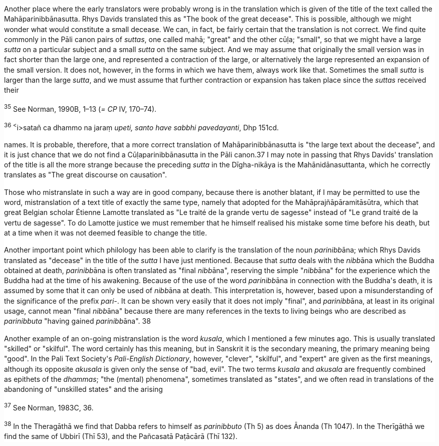 Another place where the early translators were probably wrong is in the translation which is given of the title of the text called the Mahāparinibbānasutta. Rhys Davids translated this as "The book of the great decease". This is possible, although we might wonder what would constitute a small decease. We can, in fact, be fairly certain that the translation is not correct. We find quite commonly in the Pāli canon pairs of *suttas*, one called mahā; "great" and the other cūḷa; "small", so that we might have a large *sutta* on a particular subject and a small *sutta* on the same subject. And we may assume that originally the small version was in fact shorter than the large one, and represented a contraction of the large, or alternatively the large represented an expansion of the small version. It does not, however, in the forms in which we have them, always work like that. Sometimes the small *sutta* is larger than the large *sutta*, and we must assume that further contraction or expansion has taken place since the *suttas* received their

<sup>35</sup> See Norman, 1990B, 1–13 (*= CP* IV, 170–74).

<sup>36 <</sup>i>satañ ca dhammo na jaraṃ *upeti, santo have sabbhi pavedayanti*, Dhp 151cd.

names. It is probable, therefore, that a more correct translation of Mahāparinibbānasutta is "the large text about the decease", and it is just chance that we do not find a Cūḷaparinibbānasutta in the Pāli canon.37 I may note in passing that Rhys Davids' translation of the title is all the more strange because the preceding *sutta* in the Dīgha-nikāya is the Mahānidānasuttanta, which he correctly translates as "The great discourse on causation".

Those who mistranslate in such a way are in good company, because there is another blatant, if I may be permitted to use the word, mistranslation of a text title of exactly the same type, namely that adopted for the Mahāprajñāpāramitāsūtra, which that great Belgian scholar Étienne Lamotte translated as "Le traité de la grande vertu de sagesse" instead of "Le grand traité de la vertu de sagesse". To do Lamotte justice we must remember that he himself realised his mistake some time before his death, but at a time when it was not deemed feasible to change the title.

Another important point which philology has been able to clarify is the translation of the noun *parinibb*āna; which Rhys Davids translated as "decease" in the title of the *sutta* I have just mentioned. Because that *sutta* deals with the *nibb*āna which the Buddha obtained at death, *parinibb*āna is often translated as "final *nibb*āna", reserving the simple "*nibb*āna" for the experience which the Buddha had at the time of his awakening. Because of the use of the word *parinibb*āna in connection with the Buddha's death, it is assumed by some that it can only be used of *nibb*āna at death. This interpretation is, however, based upon a misunderstanding of the significance of the prefix *pari-*. It can be shown very easily that it does not imply "final", and *parinibb*āna, at least in its original usage, cannot mean "final *nibb*āna" because there are many references in the texts to living beings who are described as *parinibbuta* "having gained *parinibb*āna". 38

Another example of an on-going mistranslation is the word *kusala*, which I mentioned a few minutes ago. This is usually translated "skilled" or "skilful". The word certainly has this meaning, but in Sanskrit it is the secondary meaning, the primary meaning being "good". In the Pali Text Society's *Pali-English Dictionary*, however, "clever", "skilful", and "expert" are given as the first meanings, although its opposite *akusala* is given only the sense of "bad, evil". The two terms *kusala* and *akusala* are frequently combined as epithets of the *dhammas*; "the (mental) phenomena", sometimes translated as "states", and we often read in translations of the abandoning of "unskilled states" and the arising

<sup>37</sup> See Norman, 1983C, 36.

<sup>38</sup> In the Theragāthā we find that Dabba refers to himself as *parinibbuto* (Th 5) as does Ānanda (Th 1047). In the Therīgāthā we find the same of Ubbirī (Thī 53), and the Pañcasatā Paṭācārā (Thī 132).
